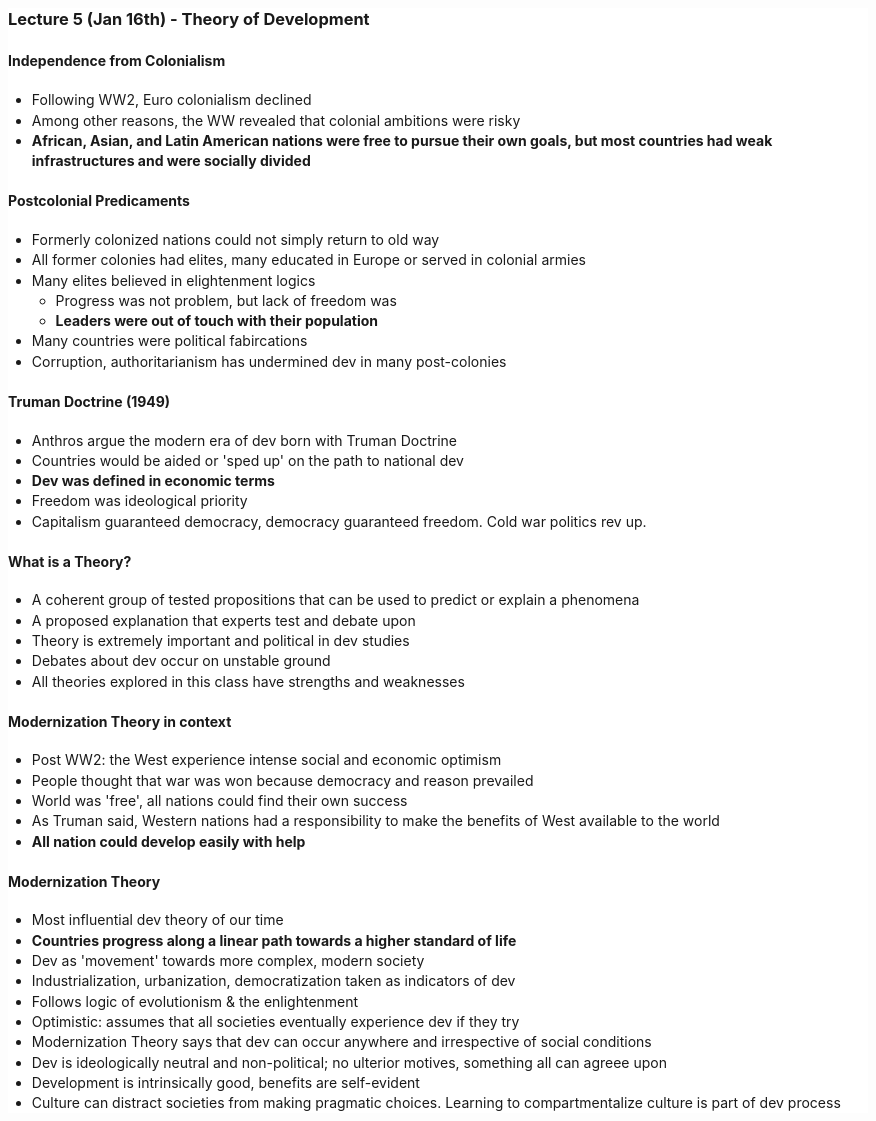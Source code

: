 ### Lecture 5 (Jan 16th) - Theory of Development

#### Independence from Colonialism

- Following WW2, Euro colonialism declined
- Among other reasons, the WW revealed that colonial ambitions were risky
- **African, Asian, and Latin American nations were free to pursue their own goals, but most countries had weak infrastructures and were socially divided**

#### Postcolonial Predicaments

- Formerly colonized nations could not simply return to old way
- All former colonies had elites, many educated in Europe or served in colonial armies
- Many elites believed in elightenment logics
  - Progress was not problem, but lack of freedom was
  - **Leaders were out of touch with their population**
- Many countries were political fabircations
- Corruption, authoritarianism has undermined dev in many post-colonies

#### Truman Doctrine (1949)

- Anthros argue the modern era of dev born with Truman Doctrine
- Countries would be aided or 'sped up' on the path to national dev
- **Dev was defined in economic terms**
- Freedom was ideological priority
- Capitalism guaranteed democracy, democracy guaranteed freedom. Cold war politics rev up.

#### What is a Theory?

- A coherent group of tested propositions that can be used to predict or explain a phenomena
- A proposed explanation that experts test and debate upon
- Theory is extremely important and political in dev studies
- Debates about dev occur on unstable ground
- All theories explored in this class have strengths and weaknesses

#### Modernization Theory in context

- Post WW2: the West experience intense social and economic optimism
- People thought that war was won because democracy and reason prevailed
- World was 'free', all nations could find their own success
- As Truman said, Western nations had a responsibility to make the benefits of West available to the world
- **All nation could develop easily with help**

#### Modernization Theory

- Most influential dev theory of our time
- **Countries progress along a linear path towards a higher standard of life**
- Dev as 'movement' towards more complex, modern society
- Industrialization, urbanization, democratization taken as indicators of dev
- Follows logic of evolutionism & the enlightenment
- Optimistic: assumes that all societies eventually experience dev if they try
- Modernization Theory says that dev can occur anywhere and irrespective of social conditions
- Dev is ideologically neutral and non-political; no ulterior motives, something all can agreee upon
- Development is intrinsically good, benefits are self-evident
- Culture can distract societies from making pragmatic choices. Learning to compartmentalize culture is part of dev process
